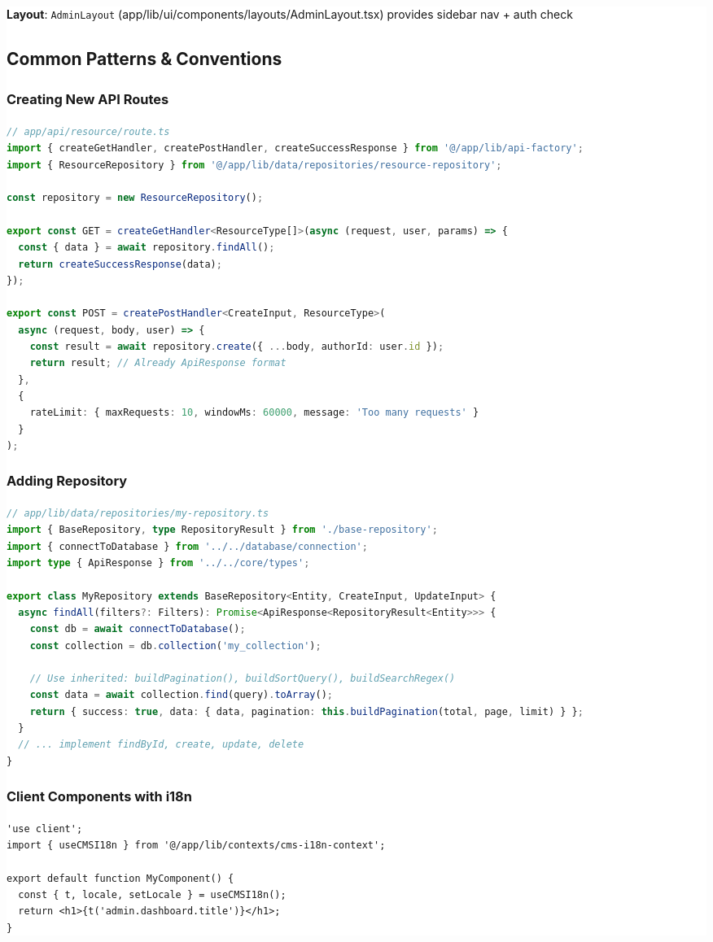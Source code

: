 **Layout**: `AdminLayout` (app/lib/ui/components/layouts/AdminLayout.tsx) provides sidebar nav + auth check

## Common Patterns & Conventions

### Creating New API Routes
```typescript
// app/api/resource/route.ts
import { createGetHandler, createPostHandler, createSuccessResponse } from '@/app/lib/api-factory';
import { ResourceRepository } from '@/app/lib/data/repositories/resource-repository';

const repository = new ResourceRepository();

export const GET = createGetHandler<ResourceType[]>(async (request, user, params) => {
  const { data } = await repository.findAll();
  return createSuccessResponse(data);
});

export const POST = createPostHandler<CreateInput, ResourceType>(
  async (request, body, user) => {
    const result = await repository.create({ ...body, authorId: user.id });
    return result; // Already ApiResponse format
  },
  {
    rateLimit: { maxRequests: 10, windowMs: 60000, message: 'Too many requests' }
  }
);
```

### Adding Repository
```typescript
// app/lib/data/repositories/my-repository.ts
import { BaseRepository, type RepositoryResult } from './base-repository';
import { connectToDatabase } from '../../database/connection';
import type { ApiResponse } from '../../core/types';

export class MyRepository extends BaseRepository<Entity, CreateInput, UpdateInput> {
  async findAll(filters?: Filters): Promise<ApiResponse<RepositoryResult<Entity>>> {
    const db = await connectToDatabase();
    const collection = db.collection('my_collection');

    // Use inherited: buildPagination(), buildSortQuery(), buildSearchRegex()
    const data = await collection.find(query).toArray();
    return { success: true, data: { data, pagination: this.buildPagination(total, page, limit) } };
  }
  // ... implement findById, create, update, delete
}
```

### Client Components with i18n
```tsx
'use client';
import { useCMSI18n } from '@/app/lib/contexts/cms-i18n-context';

export default function MyComponent() {
  const { t, locale, setLocale } = useCMSI18n();
  return <h1>{t('admin.dashboard.title')}</h1>;
}
```
